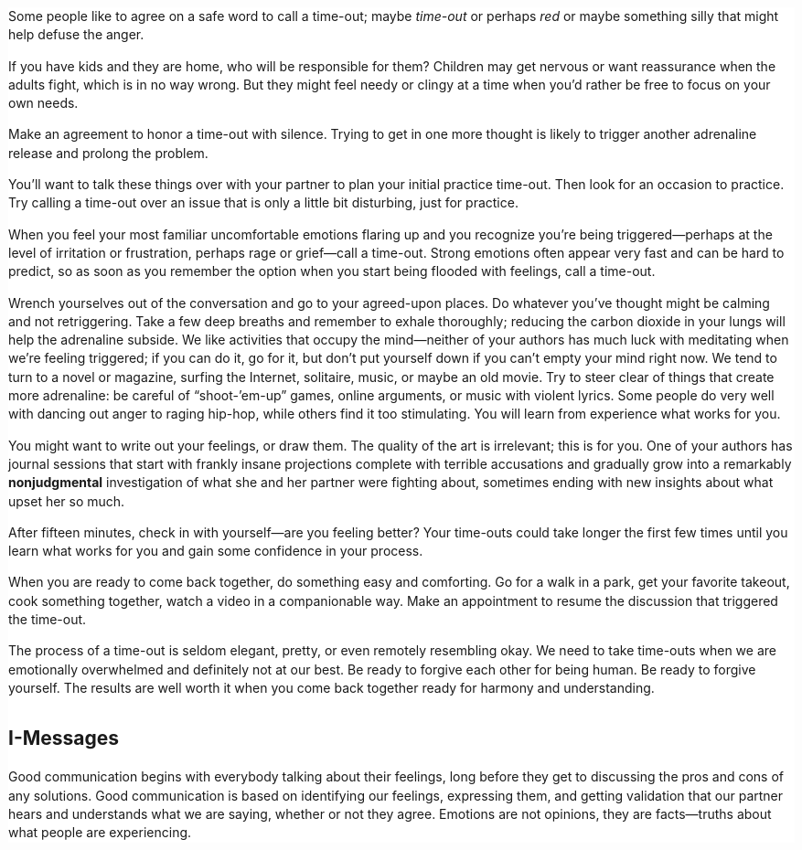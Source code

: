 Some people like to agree on a safe word to call a time-out; maybe _time-out_ or perhaps _red_ or maybe something silly that might help defuse the anger.

If you have kids and they are home, who will be responsible for them? Children may get nervous or want reassurance when the adults fight, which is in no way wrong. But they might feel needy or clingy at a time when you’d rather be free to focus on your own needs.

Make an agreement to honor a time-out with silence. Trying to get in one more thought is likely to trigger another adrenaline release and prolong the problem.

You’ll want to talk these things over with your partner to plan your initial practice time-out. Then look for an occasion to practice. Try calling a time-out over an issue that is only a little bit disturbing, just for practice.

When you feel your most familiar uncomfortable emotions flaring up and you recognize you’re being triggered—perhaps at the level of irritation or frustration, perhaps rage or grief—call a time-out. Strong emotions often appear very fast and can be hard to predict, so as soon as you remember the option when you start being flooded with feelings, call a time-out.

Wrench yourselves out of the conversation and go to your agreed-upon places. Do whatever you’ve thought might be calming and not retriggering. Take a few deep breaths and remember to exhale thoroughly; reducing the carbon dioxide in your lungs will help the adrenaline subside. We like activities that occupy the mind—neither of your authors has much luck with meditating when we’re feeling triggered; if you can do it, go for it, but don’t put yourself down if you can’t empty your mind right now. We tend to turn to a novel or magazine, surfing the Internet, solitaire, music, or maybe an old movie. Try to steer clear of things that create more adrenaline: be careful of “shoot-’em-up” games, online arguments, or music with violent lyrics. Some people do very well with dancing out anger to raging hip-hop, while others find it too stimulating. You will learn from experience what works for you.

You might want to write out your feelings, or draw them. The quality of the art is irrelevant; this is for you. One of your authors has journal sessions that start with frankly insane projections complete with terrible accusations and gradually grow into a remarkably **nonjudgmental** investigation of what she and her partner were fighting about, sometimes ending with new insights about what upset her so much.

After fifteen minutes, check in with yourself—are you feeling better? Your time-outs could take longer the first few times until you learn what works for you and gain some confidence in your process.

When you are ready to come back together, do something easy and comforting. Go for a walk in a park, get your favorite takeout, cook something together, watch a video in a companionable way. Make an appointment to resume the discussion that triggered the time-out.

The process of a time-out is seldom elegant, pretty, or even remotely resembling okay. We need to take time-outs when we are emotionally overwhelmed and definitely not at our best. Be ready to forgive each other for being human. Be ready to forgive yourself. The results are well worth it when you come back together ready for harmony and understanding.

## I-Messages

Good communication begins with everybody talking about their feelings, long before they get to discussing the pros and cons of any solutions. Good communication is based on identifying our feelings, expressing them, and getting validation that our partner hears and understands what we are saying, whether or not they agree. Emotions are not opinions, they are facts—truths about what people are experiencing.
